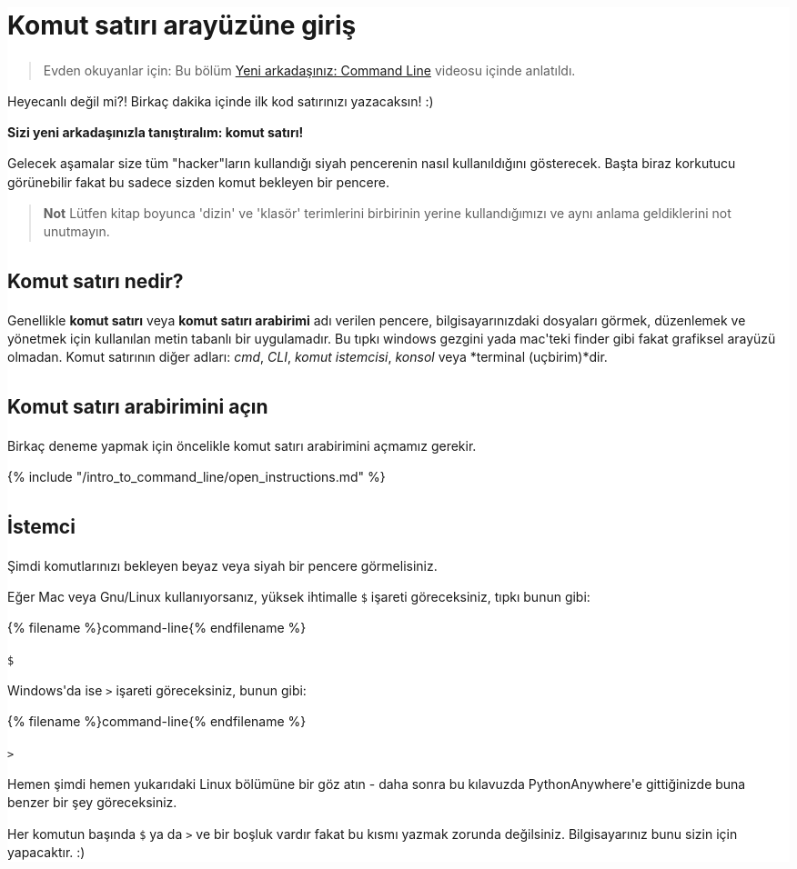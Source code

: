 # Komut satırı arayüzüne giriş

> Evden okuyanlar için: Bu bölüm [ Yeni arkadaşınız: Command Line](https://www.youtube.com/watch?v=jvZLWhkzX-8) videosu içinde anlatıldı.

Heyecanlı değil mi?! Birkaç dakika içinde ilk kod satırınızı yazacaksın! :)

**Sizi yeni arkadaşınızla tanıştıralım: komut satırı!**

Gelecek aşamalar size tüm "hacker"ların kullandığı siyah pencerenin nasıl kullanıldığını gösterecek. Başta biraz korkutucu görünebilir fakat bu sadece sizden komut bekleyen bir pencere.

> **Not** Lütfen kitap boyunca 'dizin' ve 'klasör' terimlerini birbirinin yerine kullandığımızı ve aynı anlama geldiklerini not unutmayın.

## Komut satırı nedir?

Genellikle **komut satırı** veya **komut satırı arabirimi** adı verilen pencere, bilgisayarınızdaki dosyaları görmek, düzenlemek ve yönetmek için kullanılan metin tabanlı bir uygulamadır. Bu tıpkı windows gezgini yada mac'teki finder gibi fakat grafiksel arayüzü olmadan. Komut satırının diğer adları: *cmd*, *CLI*, *komut istemcisi*, *konsol* veya *terminal (uçbirim)*dir.

## Komut satırı arabirimini açın

Birkaç deneme yapmak için öncelikle komut satırı arabirimini açmamız gerekir.

{% include "/intro_to_command_line/open_instructions.md" %}

## İstemci

Şimdi komutlarınızı bekleyen beyaz veya siyah bir pencere görmelisiniz.



Eğer Mac veya Gnu/Linux kullanıyorsanız, yüksek ihtimalle `$` işareti göreceksiniz, tıpkı bunun gibi:

{% filename %}command-line{% endfilename %}

    $
    





Windows'da ise `>` işareti göreceksiniz, bunun gibi:

{% filename %}command-line{% endfilename %}

    >
    

Hemen şimdi hemen yukarıdaki Linux bölümüne bir göz atın - daha sonra bu kılavuzda PythonAnywhere'e gittiğinizde buna benzer bir şey göreceksiniz.



Her komutun başında `$` ya da `>` ve bir boşluk vardır fakat bu kısmı yazmak zorunda değilsiniz. Bilgisayarınız bunu sizin için yapacaktır. :)
